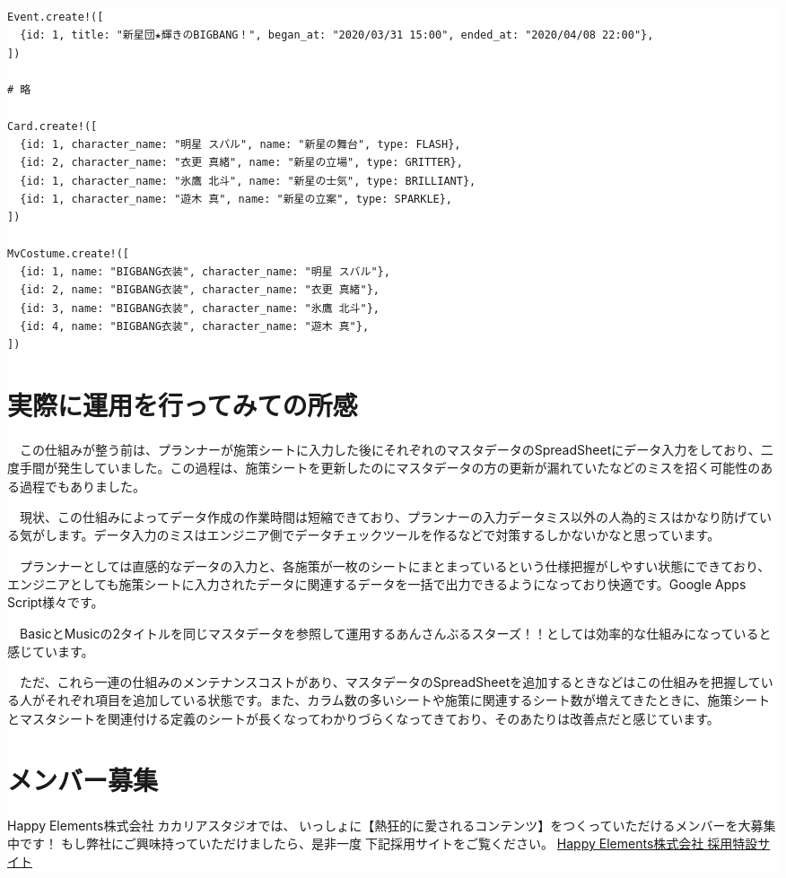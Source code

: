 ```
Event.create!([
  {id: 1, title: "新星団★輝きのBIGBANG！", began_at: "2020/03/31 15:00", ended_at: "2020/04/08 22:00"},
])

# 略

Card.create!([
  {id: 1, character_name: "明星 スバル", name: "新星の舞台", type: FLASH},
  {id: 2, character_name: "衣更 真緒", name: "新星の立場", type: GRITTER},
  {id: 1, character_name: "氷鷹 北斗", name: "新星の士気", type: BRILLIANT},
  {id: 1, character_name: "遊木 真", name: "新星の立案", type: SPARKLE},
])

MvCostume.create!([
  {id: 1, name: "BIGBANG衣装", character_name: "明星 スバル"},
  {id: 2, name: "BIGBANG衣装", character_name: "衣更 真緒"},
  {id: 3, name: "BIGBANG衣装", character_name: "氷鷹 北斗"},
  {id: 4, name: "BIGBANG衣装", character_name: "遊木 真"},
])
```

# 実際に運用を行ってみての所感
　この仕組みが整う前は、プランナーが施策シートに入力した後にそれぞれのマスタデータのSpreadSheetにデータ入力をしており、二度手間が発生していました。この過程は、施策シートを更新したのにマスタデータの方の更新が漏れていたなどのミスを招く可能性のある過程でもありました。

　現状、この仕組みによってデータ作成の作業時間は短縮できており、プランナーの入力データミス以外の人為的ミスはかなり防げている気がします。データ入力のミスはエンジニア側でデータチェックツールを作るなどで対策するしかないかなと思っています。

　プランナーとしては直感的なデータの入力と、各施策が一枚のシートにまとまっているという仕様把握がしやすい状態にできており、エンジニアとしても施策シートに入力されたデータに関連するデータを一括で出力できるようになっており快適です。Google Apps Script様々です。

　BasicとMusicの2タイトルを同じマスタデータを参照して運用するあんさんぶるスターズ！！としては効率的な仕組みになっていると感じています。

　ただ、これら一連の仕組みのメンテナンスコストがあり、マスタデータのSpreadSheetを追加するときなどはこの仕組みを把握している人がそれぞれ項目を追加している状態です。また、カラム数の多いシートや施策に関連するシート数が増えてきたときに、施策シートとマスタシートを関連付ける定義のシートが長くなってわかりづらくなってきており、そのあたりは改善点だと感じています。

# メンバー募集
Happy Elements株式会社 カカリアスタジオでは、
いっしょに【熱狂的に愛されるコンテンツ】をつくっていただけるメンバーを大募集中です！
もし弊社にご興味持っていただけましたら、是非一度
下記採用サイトをご覧ください。
[Happy Elements株式会社 採用特設サイト](https://recruit.happyelements.co.jp/)
